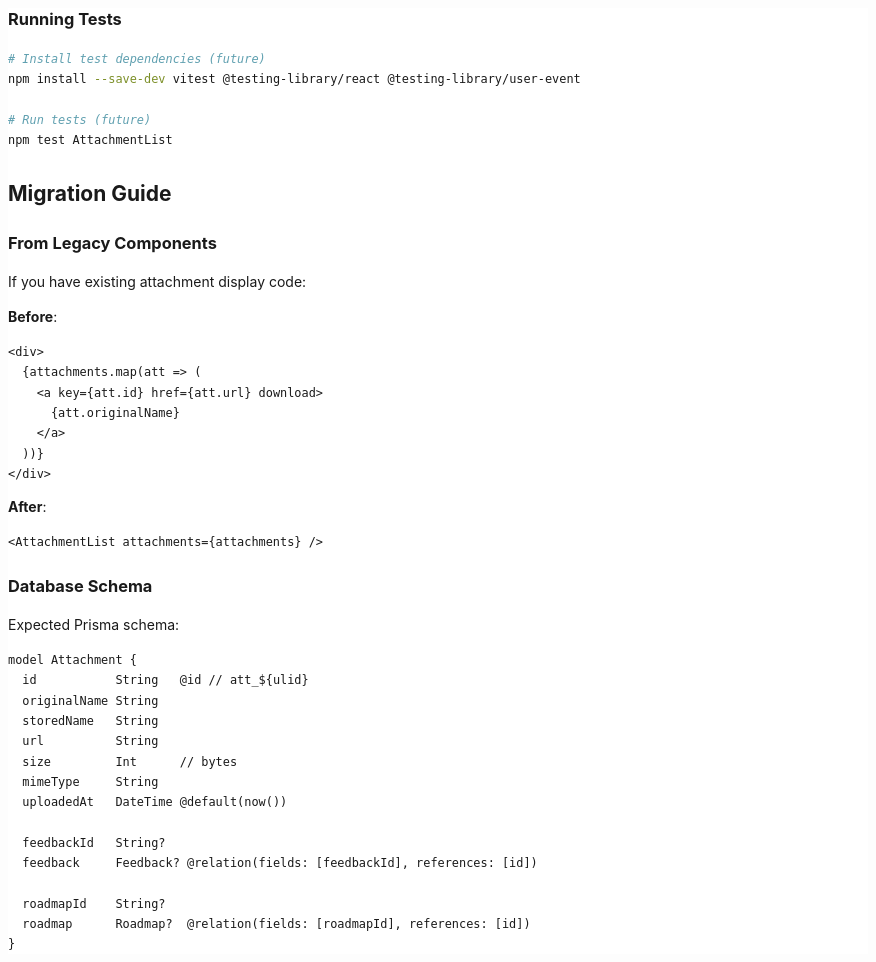 ### Running Tests

```bash
# Install test dependencies (future)
npm install --save-dev vitest @testing-library/react @testing-library/user-event

# Run tests (future)
npm test AttachmentList
```

## Migration Guide

### From Legacy Components

If you have existing attachment display code:

**Before**:
```tsx
<div>
  {attachments.map(att => (
    <a key={att.id} href={att.url} download>
      {att.originalName}
    </a>
  ))}
</div>
```

**After**:
```tsx
<AttachmentList attachments={attachments} />
```

### Database Schema

Expected Prisma schema:

```prisma
model Attachment {
  id           String   @id // att_${ulid}
  originalName String
  storedName   String
  url          String
  size         Int      // bytes
  mimeType     String
  uploadedAt   DateTime @default(now())

  feedbackId   String?
  feedback     Feedback? @relation(fields: [feedbackId], references: [id])

  roadmapId    String?
  roadmap      Roadmap?  @relation(fields: [roadmapId], references: [id])
}
```
